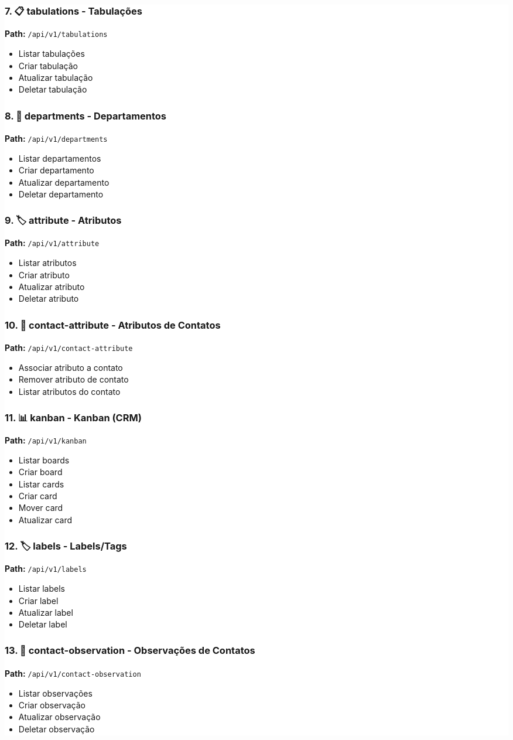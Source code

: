 ### 7. 📋 **tabulations** - Tabulações
**Path:** `/api/v1/tabulations`
- Listar tabulações
- Criar tabulação
- Atualizar tabulação
- Deletar tabulação

### 8. 🏬 **departments** - Departamentos
**Path:** `/api/v1/departments`
- Listar departamentos
- Criar departamento
- Atualizar departamento
- Deletar departamento

### 9. 🏷️ **attribute** - Atributos
**Path:** `/api/v1/attribute`
- Listar atributos
- Criar atributo
- Atualizar atributo
- Deletar atributo

### 10. 👤 **contact-attribute** - Atributos de Contatos
**Path:** `/api/v1/contact-attribute`
- Associar atributo a contato
- Remover atributo de contato
- Listar atributos do contato

### 11. 📊 **kanban** - Kanban (CRM)
**Path:** `/api/v1/kanban`
- Listar boards
- Criar board
- Listar cards
- Criar card
- Mover card
- Atualizar card

### 12. 🏷️ **labels** - Labels/Tags
**Path:** `/api/v1/labels`
- Listar labels
- Criar label
- Atualizar label
- Deletar label

### 13. 📝 **contact-observation** - Observações de Contatos
**Path:** `/api/v1/contact-observation`
- Listar observações
- Criar observação
- Atualizar observação
- Deletar observação
